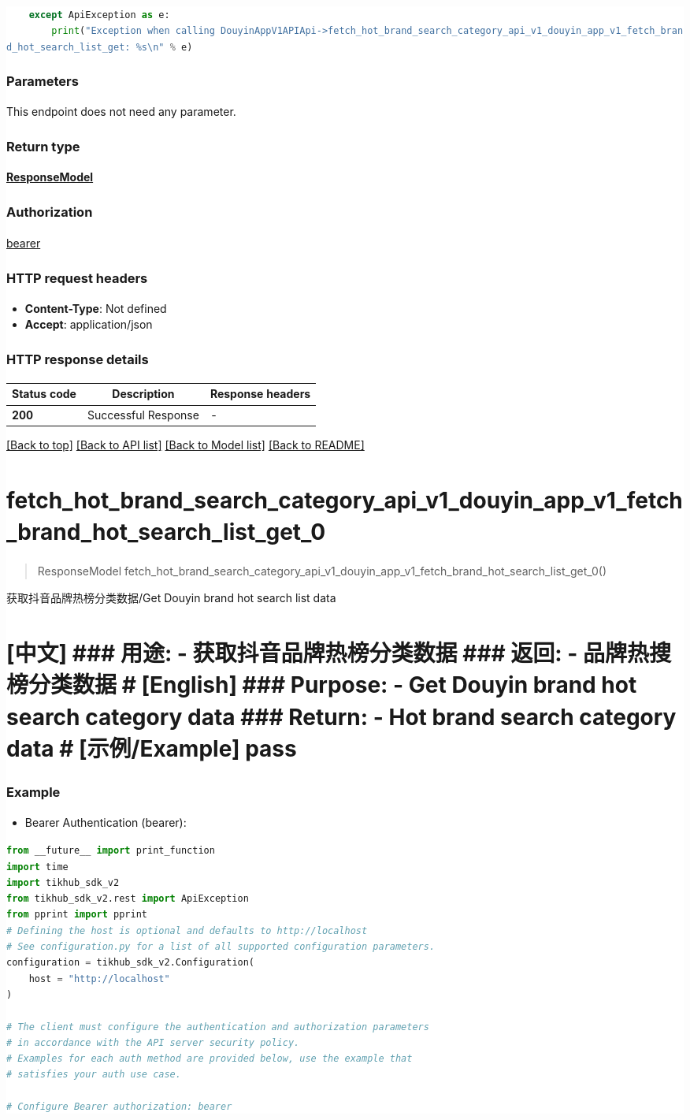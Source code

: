```python
    except ApiException as e:
        print("Exception when calling DouyinAppV1APIApi->fetch_hot_brand_search_category_api_v1_douyin_app_v1_fetch_brand_hot_search_list_get: %s\n" % e)
```

### Parameters
This endpoint does not need any parameter.

### Return type

[**ResponseModel**](ResponseModel.md)

### Authorization

[bearer](../README.md#bearer)

### HTTP request headers

 - **Content-Type**: Not defined
 - **Accept**: application/json

### HTTP response details
| Status code | Description | Response headers |
|-------------|-------------|------------------|
**200** | Successful Response |  -  |

[[Back to top]](#) [[Back to API list]](../README.md#documentation-for-api-endpoints) [[Back to Model list]](../README.md#documentation-for-models) [[Back to README]](../README.md)

# **fetch_hot_brand_search_category_api_v1_douyin_app_v1_fetch_brand_hot_search_list_get_0**
> ResponseModel fetch_hot_brand_search_category_api_v1_douyin_app_v1_fetch_brand_hot_search_list_get_0()

获取抖音品牌热榜分类数据/Get Douyin brand hot search list data

# [中文] ### 用途: - 获取抖音品牌热榜分类数据 ### 返回: - 品牌热搜榜分类数据  # [English] ### Purpose: - Get Douyin brand hot search category data ### Return: - Hot brand search category data  # [示例/Example] pass

### Example

* Bearer Authentication (bearer):
```python
from __future__ import print_function
import time
import tikhub_sdk_v2
from tikhub_sdk_v2.rest import ApiException
from pprint import pprint
# Defining the host is optional and defaults to http://localhost
# See configuration.py for a list of all supported configuration parameters.
configuration = tikhub_sdk_v2.Configuration(
    host = "http://localhost"
)

# The client must configure the authentication and authorization parameters
# in accordance with the API server security policy.
# Examples for each auth method are provided below, use the example that
# satisfies your auth use case.

# Configure Bearer authorization: bearer
```